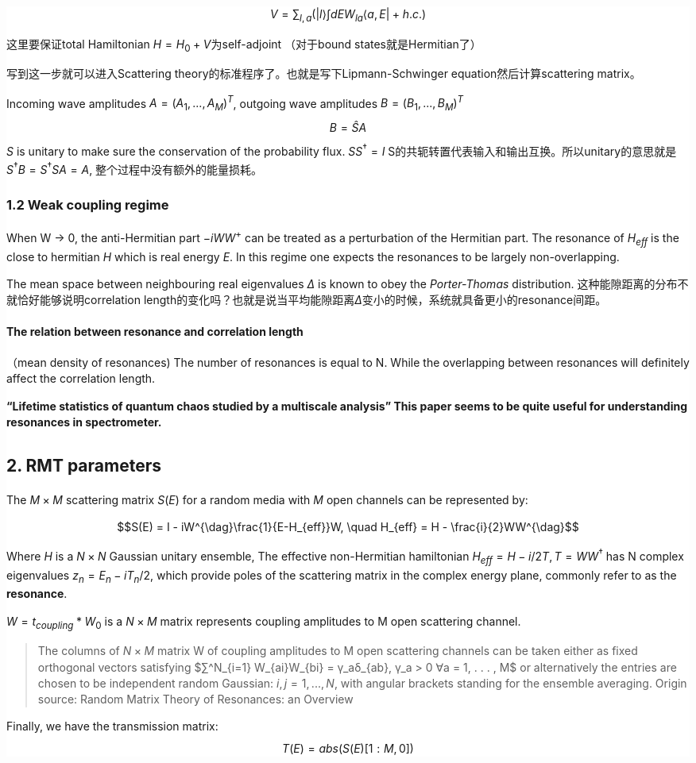 $$V = \sum_{l,a} (|l\rangle \int dE W_{la}\langle a,E| + h.c.)$$

这里要保证total Hamiltonian $H = H_0 + V$为self-adjoint （对于bound states就是Hermitian了）


写到这一步就可以进入Scattering theory的标准程序了。也就是写下Lipmann-Schwinger equation然后计算scattering matrix。

Incoming wave amplitudes $A = (A_1, ..., A_M)^T$, outgoing wave amplitudes $B = (B_1, ..., B_M)^T$
$$B = \hat S A$$
$S$ is unitary to make sure the conservation of the probability flux. $SS^\dag = I$ S的共轭转置代表输入和输出互换。所以unitary的意思就是
$S^\dag B = S^\dag SA = A$, 整个过程中没有额外的能量损耗。


### 1.2 Weak coupling regime

When W -> 0, the anti-Hermitian part $-iWW^+$ can be treated as a perturbation of the Hermitian part. The resonance of $H_{eff}$ is the close to hermitian $H$ which is real energy $E$. In this regime one expects the resonances to be largely non-overlapping.

The mean space between neighbouring real eigenvalues $\Delta$ is known to obey the *Porter-Thomas* distribution. 这种能隙距离的分布不就恰好能够说明correlation length的变化吗？也就是说当平均能隙距离$\Delta$变小的时候，系统就具备更小的resonance间距。


#### The relation between resonance and correlation length

（mean density of resonances)
The number of resonances is equal to N. While the overlapping between resonances will definitely affect the correlation length.

**“Lifetime statistics of quantum chaos studied by a multiscale analysis” This paper seems to be quite useful for understanding resonances in spectrometer.**

## 2. RMT parameters

The $M\times M$ scattering matrix $S(E)$ for a random media with $M$ open channels can be represented by:

$$S(E) = I - iW^{\dag}\frac{1}{E-H_{eff}}W, \quad H_{eff} = H - \frac{i}{2}WW^{\dag}$$

Where $H$ is a $N \times N$ Gaussian unitary ensemble, 
The effective non-Hermitian hamiltonian $H_{eff} = H - i/2 T, T = WW^\dag$ has N complex eigenvalues $z_n = E_n - iT_n/2$, which provide poles of the scattering matrix in the complex energy plane, commonly refer to as the **resonance**.

$W = t_{coupling} * W_0$ is a $N\times M$ matrix represents coupling amplitudes to M open scattering channel.

>The columns of $N\times M$ matrix W of coupling amplitudes to M open scattering channels can be taken either as fixed orthogonal vectors satisfying $∑^N_{i=1} W_{ai}W_{bi} = γ_aδ_{ab}, γ_a > 0 ∀a = 1, . . . , M$ or alternatively the entries are chosen to be independent random Gaussian: $i, j = 1, . . . , N$, with angular brackets standing for the ensemble averaging. 
>Origin source: Random Matrix Theory of Resonances: an Overview


Finally, we have the transmission matrix: 
$$T(E) = abs(S(E)[1:M, 0])$$
